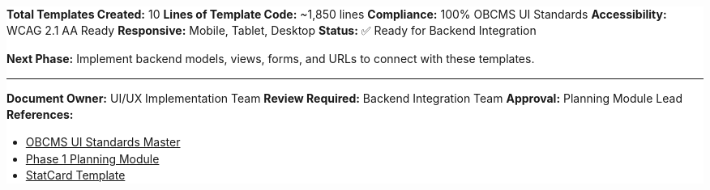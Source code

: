 **Total Templates Created:** 10
**Lines of Template Code:** ~1,850 lines
**Compliance:** 100% OBCMS UI Standards
**Accessibility:** WCAG 2.1 AA Ready
**Responsive:** Mobile, Tablet, Desktop
**Status:** ✅ Ready for Backend Integration

**Next Phase:** Implement backend models, views, forms, and URLs to connect with these templates.

---

**Document Owner:** UI/UX Implementation Team
**Review Required:** Backend Integration Team
**Approval:** Planning Module Lead
**References:**
- [OBCMS UI Standards Master](../ui/OBCMS_UI_STANDARDS_MASTER.md)
- [Phase 1 Planning Module](../plans/bmms/prebmms/PHASE_1_PLANNING_MODULE.md)
- [StatCard Template](../improvements/UI/STATCARD_TEMPLATE.md)
